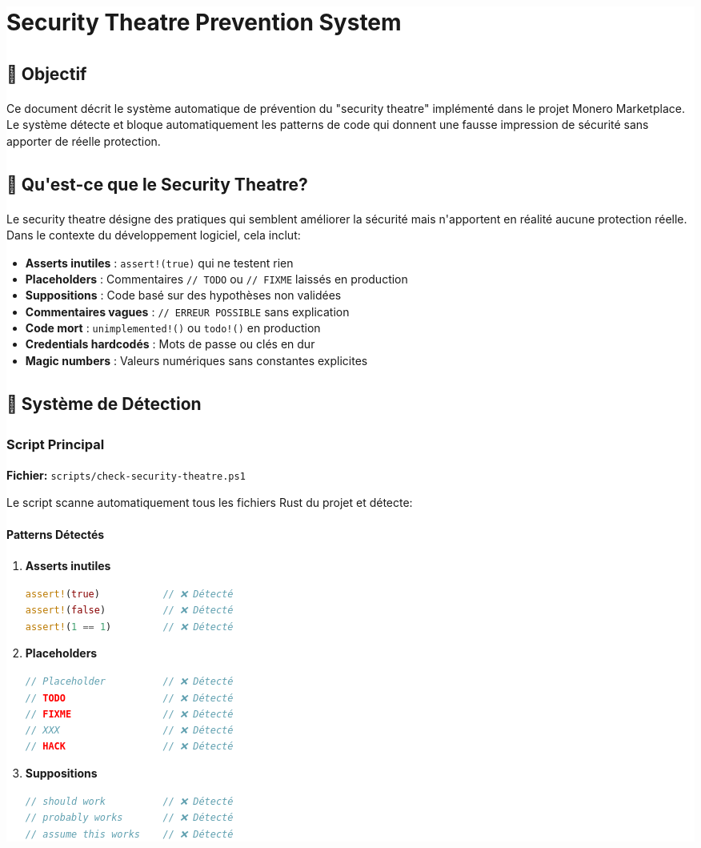 # Security Theatre Prevention System

## 🎯 Objectif

Ce document décrit le système automatique de prévention du "security theatre" implémenté dans le projet Monero Marketplace. Le système détecte et bloque automatiquement les patterns de code qui donnent une fausse impression de sécurité sans apporter de réelle protection.

## 🚨 Qu'est-ce que le Security Theatre?

Le security theatre désigne des pratiques qui semblent améliorer la sécurité mais n'apportent en réalité aucune protection réelle. Dans le contexte du développement logiciel, cela inclut:

- **Asserts inutiles** : `assert!(true)` qui ne testent rien
- **Placeholders** : Commentaires `// TODO` ou `// FIXME` laissés en production
- **Suppositions** : Code basé sur des hypothèses non validées
- **Commentaires vagues** : `// ERREUR POSSIBLE` sans explication
- **Code mort** : `unimplemented!()` ou `todo!()` en production
- **Credentials hardcodés** : Mots de passe ou clés en dur
- **Magic numbers** : Valeurs numériques sans constantes explicites

## 🔧 Système de Détection

### Script Principal

**Fichier:** `scripts/check-security-theatre.ps1`

Le script scanne automatiquement tous les fichiers Rust du projet et détecte:

#### Patterns Détectés

1. **Asserts inutiles**
   ```rust
   assert!(true)           // ❌ Détecté
   assert!(false)          // ❌ Détecté
   assert!(1 == 1)         // ❌ Détecté
   ```

2. **Placeholders**
   ```rust
   // Placeholder          // ❌ Détecté
   // TODO                 // ❌ Détecté
   // FIXME                // ❌ Détecté
   // XXX                  // ❌ Détecté
   // HACK                 // ❌ Détecté
   ```

3. **Suppositions**
   ```rust
   // should work          // ❌ Détecté
   // probably works       // ❌ Détecté
   // assume this works    // ❌ Détecté
   ```
